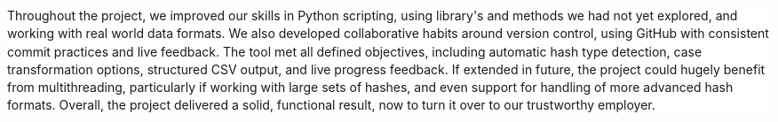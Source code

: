 Throughout the project, we improved our skills in Python scripting, using library's and methods we had not yet explored, and working with real world data formats. We also developed collaborative habits around version control, using GitHub with consistent commit practices and live feedback. The tool met all defined objectives, including automatic hash type detection, case transformation options, structured CSV output, and live progress feedback. If extended in future, the project could hugely benefit from multithreading, particularly if working with large sets of hashes, and even support for handling of more advanced hash formats. Overall, the project delivered a solid, functional result, now to turn it over to our trustworthy employer.